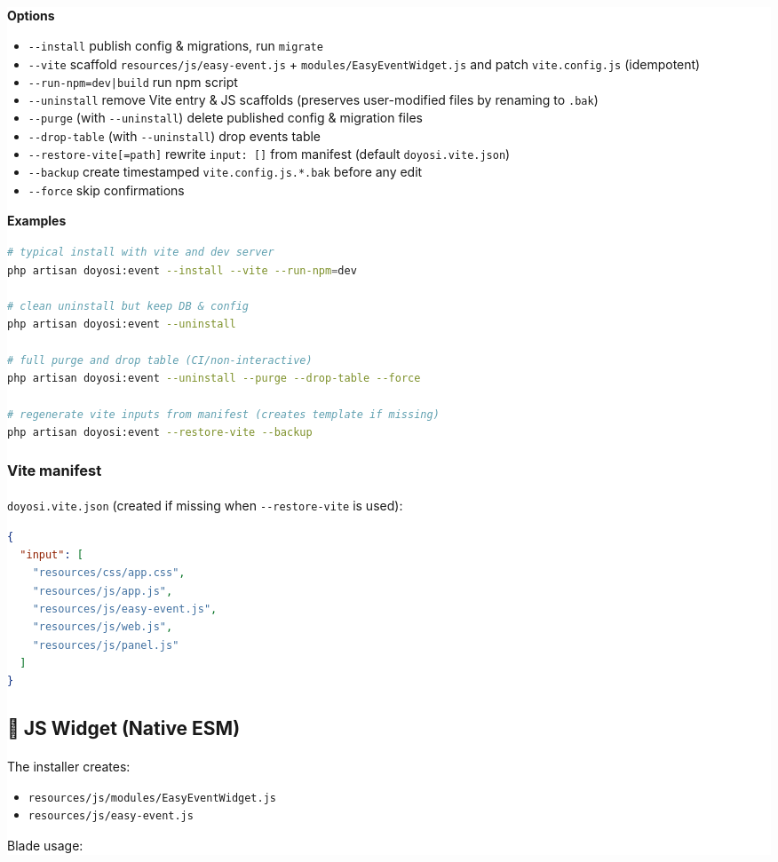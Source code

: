 **Options**

- `--install` publish config & migrations, run `migrate`
- `--vite` scaffold `resources/js/easy-event.js` + `modules/EasyEventWidget.js` and patch `vite.config.js` (idempotent)
- `--run-npm=dev|build` run npm script
- `--uninstall` remove Vite entry & JS scaffolds (preserves user-modified files by renaming to `.bak`)
- `--purge` (with `--uninstall`) delete published config & migration files
- `--drop-table` (with `--uninstall`) drop events table
- `--restore-vite[=path]` rewrite `input: []` from manifest (default `doyosi.vite.json`)
- `--backup` create timestamped `vite.config.js.*.bak` before any edit
- `--force` skip confirmations

**Examples**

```bash
# typical install with vite and dev server
php artisan doyosi:event --install --vite --run-npm=dev

# clean uninstall but keep DB & config
php artisan doyosi:event --uninstall

# full purge and drop table (CI/non-interactive)
php artisan doyosi:event --uninstall --purge --drop-table --force

# regenerate vite inputs from manifest (creates template if missing)
php artisan doyosi:event --restore-vite --backup
```

### Vite manifest

`doyosi.vite.json` (created if missing when `--restore-vite` is used):

```json
{
  "input": [
    "resources/css/app.css",
    "resources/js/app.js",
    "resources/js/easy-event.js",
    "resources/js/web.js",
    "resources/js/panel.js"
  ]
}
```

## 🧩 JS Widget (Native ESM)

The installer creates:

- `resources/js/modules/EasyEventWidget.js`
- `resources/js/easy-event.js`

Blade usage:
